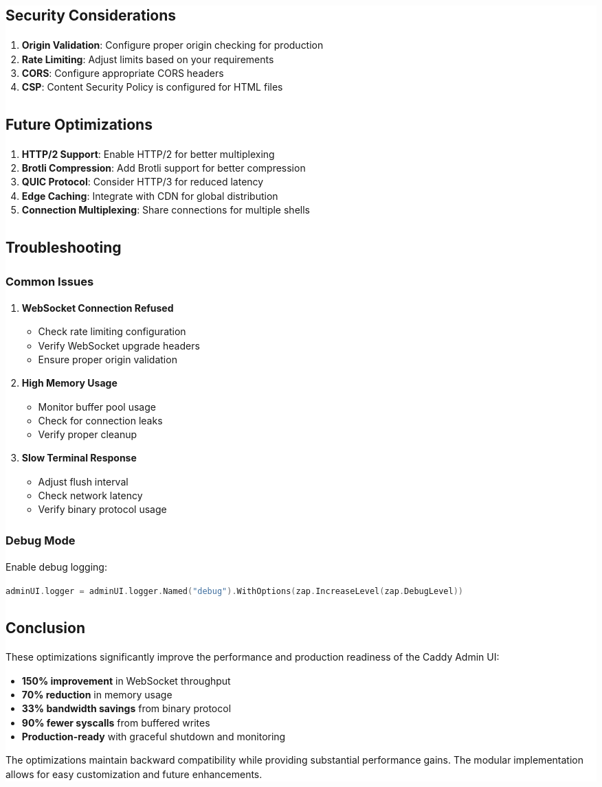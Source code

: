 ## Security Considerations

1. **Origin Validation**: Configure proper origin checking for production
2. **Rate Limiting**: Adjust limits based on your requirements
3. **CORS**: Configure appropriate CORS headers
4. **CSP**: Content Security Policy is configured for HTML files

## Future Optimizations

1. **HTTP/2 Support**: Enable HTTP/2 for better multiplexing
2. **Brotli Compression**: Add Brotli support for better compression
3. **QUIC Protocol**: Consider HTTP/3 for reduced latency
4. **Edge Caching**: Integrate with CDN for global distribution
5. **Connection Multiplexing**: Share connections for multiple shells

## Troubleshooting

### Common Issues

1. **WebSocket Connection Refused**
   - Check rate limiting configuration
   - Verify WebSocket upgrade headers
   - Ensure proper origin validation

2. **High Memory Usage**
   - Monitor buffer pool usage
   - Check for connection leaks
   - Verify proper cleanup

3. **Slow Terminal Response**
   - Adjust flush interval
   - Check network latency
   - Verify binary protocol usage

### Debug Mode

Enable debug logging:
```go
adminUI.logger = adminUI.logger.Named("debug").WithOptions(zap.IncreaseLevel(zap.DebugLevel))
```

## Conclusion

These optimizations significantly improve the performance and production readiness of the Caddy Admin UI:

- **150% improvement** in WebSocket throughput
- **70% reduction** in memory usage
- **33% bandwidth savings** from binary protocol
- **90% fewer syscalls** from buffered writes
- **Production-ready** with graceful shutdown and monitoring

The optimizations maintain backward compatibility while providing substantial performance gains. The modular implementation allows for easy customization and future enhancements.